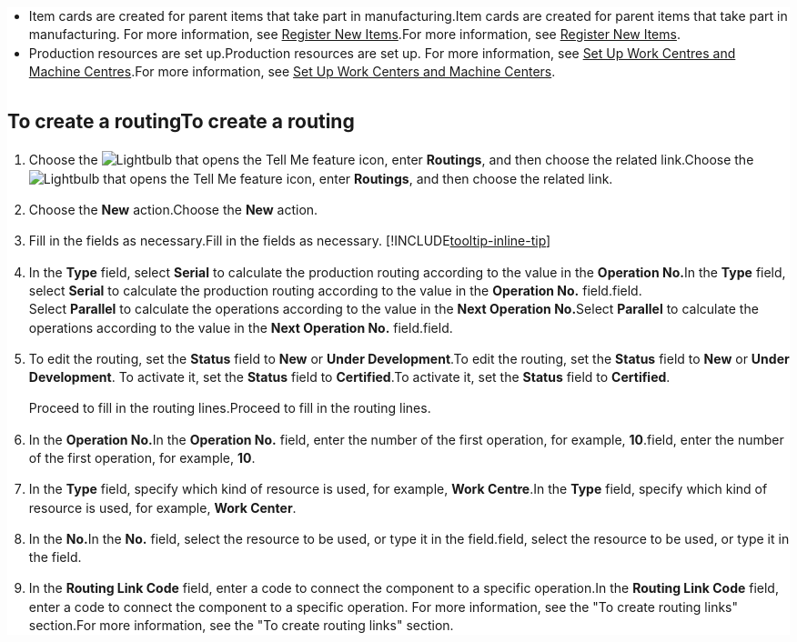 - <span data-ttu-id="f35a2-111">Item cards are created for parent items that take part in manufacturing.</span><span class="sxs-lookup"><span data-stu-id="f35a2-111">Item cards are created for parent items that take part in manufacturing.</span></span> <span data-ttu-id="f35a2-112">For more information, see [Register New Items](inventory-how-register-new-items.md).</span><span class="sxs-lookup"><span data-stu-id="f35a2-112">For more information, see [Register New Items](inventory-how-register-new-items.md).</span></span>
- <span data-ttu-id="f35a2-113">Production resources are set up.</span><span class="sxs-lookup"><span data-stu-id="f35a2-113">Production resources are set up.</span></span> <span data-ttu-id="f35a2-114">For more information, see [Set Up Work Centres and Machine Centres](production-how-to-set-up-work-and-machine-centers.md).</span><span class="sxs-lookup"><span data-stu-id="f35a2-114">For more information, see [Set Up Work Centers and Machine Centers](production-how-to-set-up-work-and-machine-centers.md).</span></span>

## <a name="to-create-a-routing"></a><span data-ttu-id="f35a2-115">To create a routing</span><span class="sxs-lookup"><span data-stu-id="f35a2-115">To create a routing</span></span>  
1.  <span data-ttu-id="f35a2-116">Choose the ![Lightbulb that opens the Tell Me feature](media/ui-search/search_small.png "Tell me what you want to do") icon, enter **Routings**, and then choose the related link.</span><span class="sxs-lookup"><span data-stu-id="f35a2-116">Choose the ![Lightbulb that opens the Tell Me feature](media/ui-search/search_small.png "Tell me what you want to do") icon, enter **Routings**, and then choose the related link.</span></span>  
2.  <span data-ttu-id="f35a2-117">Choose the **New** action.</span><span class="sxs-lookup"><span data-stu-id="f35a2-117">Choose the **New** action.</span></span>  
3. <span data-ttu-id="f35a2-118">Fill in the fields as necessary.</span><span class="sxs-lookup"><span data-stu-id="f35a2-118">Fill in the fields as necessary.</span></span> [!INCLUDE[tooltip-inline-tip](includes/tooltip-inline-tip_md.md)]
4.  <span data-ttu-id="f35a2-119">In the **Type** field, select **Serial** to calculate the production routing according to the value in the **Operation No.**</span><span class="sxs-lookup"><span data-stu-id="f35a2-119">In the **Type** field, select **Serial** to calculate the production routing according to the value in the **Operation No.**</span></span> <span data-ttu-id="f35a2-120">field.</span><span class="sxs-lookup"><span data-stu-id="f35a2-120">field.</span></span>   
    <span data-ttu-id="f35a2-121">Select **Parallel** to calculate the operations according to the value in the **Next Operation No.**</span><span class="sxs-lookup"><span data-stu-id="f35a2-121">Select **Parallel** to calculate the operations according to the value in the **Next Operation No.**</span></span> <span data-ttu-id="f35a2-122">field.</span><span class="sxs-lookup"><span data-stu-id="f35a2-122">field.</span></span>  
5.  <span data-ttu-id="f35a2-123">To edit the routing, set the **Status** field to **New** or **Under Development**.</span><span class="sxs-lookup"><span data-stu-id="f35a2-123">To edit the routing, set the **Status** field to **New** or **Under Development**.</span></span> <span data-ttu-id="f35a2-124">To activate it, set the **Status** field to **Certified**.</span><span class="sxs-lookup"><span data-stu-id="f35a2-124">To activate it, set the **Status** field to **Certified**.</span></span>  

    <span data-ttu-id="f35a2-125">Proceed to fill in the routing lines.</span><span class="sxs-lookup"><span data-stu-id="f35a2-125">Proceed to fill in the routing lines.</span></span>
6.  <span data-ttu-id="f35a2-126">In the **Operation No.**</span><span class="sxs-lookup"><span data-stu-id="f35a2-126">In the **Operation No.**</span></span> <span data-ttu-id="f35a2-127">field, enter the number of the first operation, for example,  **10**.</span><span class="sxs-lookup"><span data-stu-id="f35a2-127">field, enter the number of the first operation, for example,  **10**.</span></span>  
7.  <span data-ttu-id="f35a2-128">In the **Type** field, specify which kind of resource is used, for example, **Work Centre**.</span><span class="sxs-lookup"><span data-stu-id="f35a2-128">In the **Type** field, specify which kind of resource is used, for example, **Work Center**.</span></span>  
8.  <span data-ttu-id="f35a2-129">In the **No.**</span><span class="sxs-lookup"><span data-stu-id="f35a2-129">In the **No.**</span></span> <span data-ttu-id="f35a2-130">field, select the resource to be used, or type it in the field.</span><span class="sxs-lookup"><span data-stu-id="f35a2-130">field, select the resource to be used, or type it in the field.</span></span>  
9.  <span data-ttu-id="f35a2-131">In the **Routing Link Code** field, enter a code to connect the component to a specific operation.</span><span class="sxs-lookup"><span data-stu-id="f35a2-131">In the **Routing Link Code** field, enter a code to connect the component to a specific operation.</span></span> <span data-ttu-id="f35a2-132">For more information, see the "To create routing links" section.</span><span class="sxs-lookup"><span data-stu-id="f35a2-132">For more information, see the "To create routing links" section.</span></span>